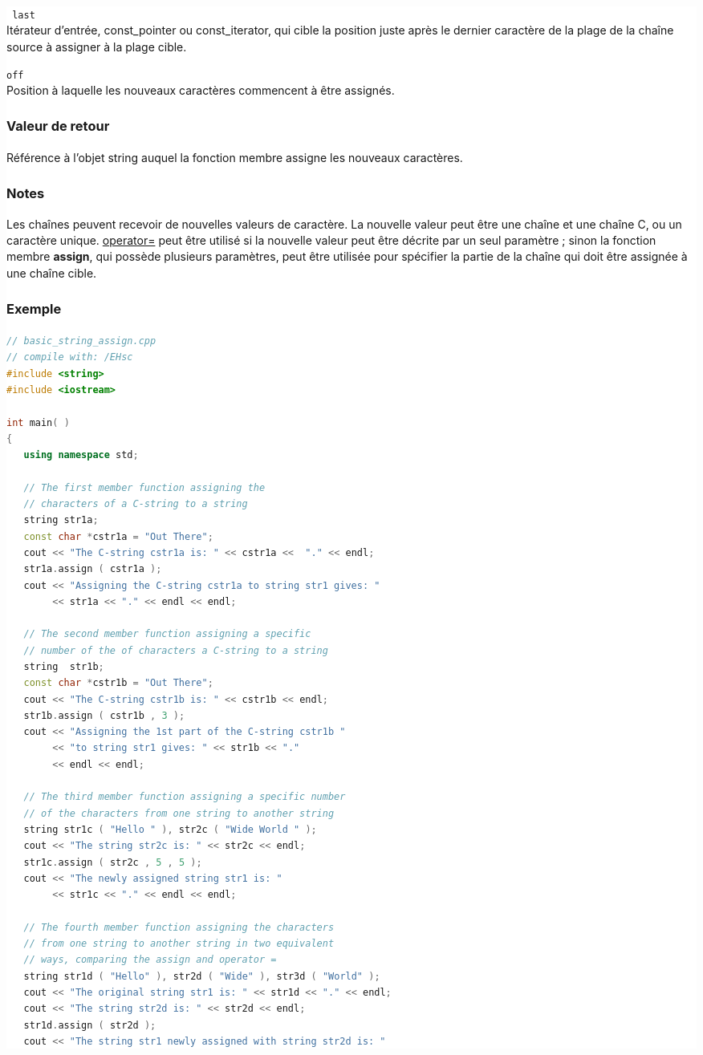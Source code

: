  ` last`  
 Itérateur d’entrée, const_pointer ou const_iterator, qui cible la position juste après le dernier caractère de la plage de la chaîne source à assigner à la plage cible.  
  
 `off`  
 Position à laquelle les nouveaux caractères commencent à être assignés.  
  
### <a name="return-value"></a>Valeur de retour  
 Référence à l’objet string auquel la fonction membre assigne les nouveaux caractères.  
  
### <a name="remarks"></a>Notes  
 Les chaînes peuvent recevoir de nouvelles valeurs de caractère. La nouvelle valeur peut être une chaîne et une chaîne C, ou un caractère unique. [operator=](#basic_string__operator_eq) peut être utilisé si la nouvelle valeur peut être décrite par un seul paramètre ; sinon la fonction membre **assign**, qui possède plusieurs paramètres, peut être utilisée pour spécifier la partie de la chaîne qui doit être assignée à une chaîne cible.  
  
### <a name="example"></a>Exemple  
  
```cpp  
// basic_string_assign.cpp  
// compile with: /EHsc  
#include <string>  
#include <iostream>  
  
int main( )   
{  
   using namespace std;  
  
   // The first member function assigning the  
   // characters of a C-string to a string  
   string str1a;  
   const char *cstr1a = "Out There";  
   cout << "The C-string cstr1a is: " << cstr1a <<  "." << endl;  
   str1a.assign ( cstr1a );  
   cout << "Assigning the C-string cstr1a to string str1 gives: "   
        << str1a << "." << endl << endl;  
  
   // The second member function assigning a specific  
   // number of the of characters a C-string to a string  
   string  str1b;  
   const char *cstr1b = "Out There";  
   cout << "The C-string cstr1b is: " << cstr1b << endl;  
   str1b.assign ( cstr1b , 3 );  
   cout << "Assigning the 1st part of the C-string cstr1b "  
        << "to string str1 gives: " << str1b << "."   
        << endl << endl;  
  
   // The third member function assigning a specific number  
   // of the characters from one string to another string   
   string str1c ( "Hello " ), str2c ( "Wide World " );  
   cout << "The string str2c is: " << str2c << endl;  
   str1c.assign ( str2c , 5 , 5 );  
   cout << "The newly assigned string str1 is: "   
        << str1c << "." << endl << endl;  
  
   // The fourth member function assigning the characters  
   // from one string to another string in two equivalent  
   // ways, comparing the assign and operator =  
   string str1d ( "Hello" ), str2d ( "Wide" ), str3d ( "World" );  
   cout << "The original string str1 is: " << str1d << "." << endl;  
   cout << "The string str2d is: " << str2d << endl;  
   str1d.assign ( str2d );  
   cout << "The string str1 newly assigned with string str2d is: "   
```